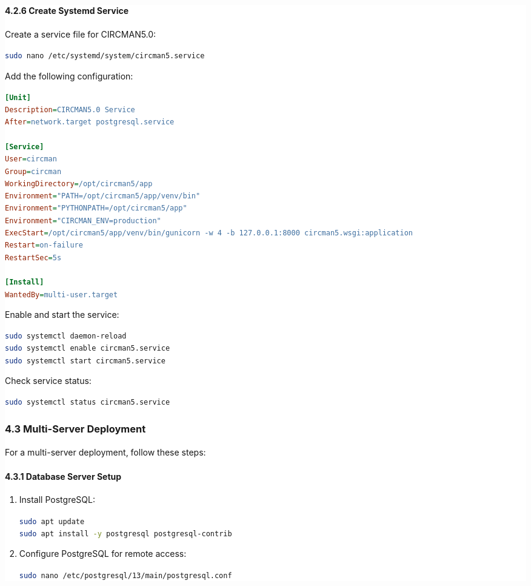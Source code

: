 #### 4.2.6 Create Systemd Service

Create a service file for CIRCMAN5.0:

```bash
sudo nano /etc/systemd/system/circman5.service
```

Add the following configuration:

```ini
[Unit]
Description=CIRCMAN5.0 Service
After=network.target postgresql.service

[Service]
User=circman
Group=circman
WorkingDirectory=/opt/circman5/app
Environment="PATH=/opt/circman5/app/venv/bin"
Environment="PYTHONPATH=/opt/circman5/app"
Environment="CIRCMAN_ENV=production"
ExecStart=/opt/circman5/app/venv/bin/gunicorn -w 4 -b 127.0.0.1:8000 circman5.wsgi:application
Restart=on-failure
RestartSec=5s

[Install]
WantedBy=multi-user.target
```

Enable and start the service:

```bash
sudo systemctl daemon-reload
sudo systemctl enable circman5.service
sudo systemctl start circman5.service
```

Check service status:

```bash
sudo systemctl status circman5.service
```

### 4.3 Multi-Server Deployment

For a multi-server deployment, follow these steps:

#### 4.3.1 Database Server Setup

1. Install PostgreSQL:
   ```bash
   sudo apt update
   sudo apt install -y postgresql postgresql-contrib
   ```

2. Configure PostgreSQL for remote access:
   ```bash
   sudo nano /etc/postgresql/13/main/postgresql.conf
   ```

